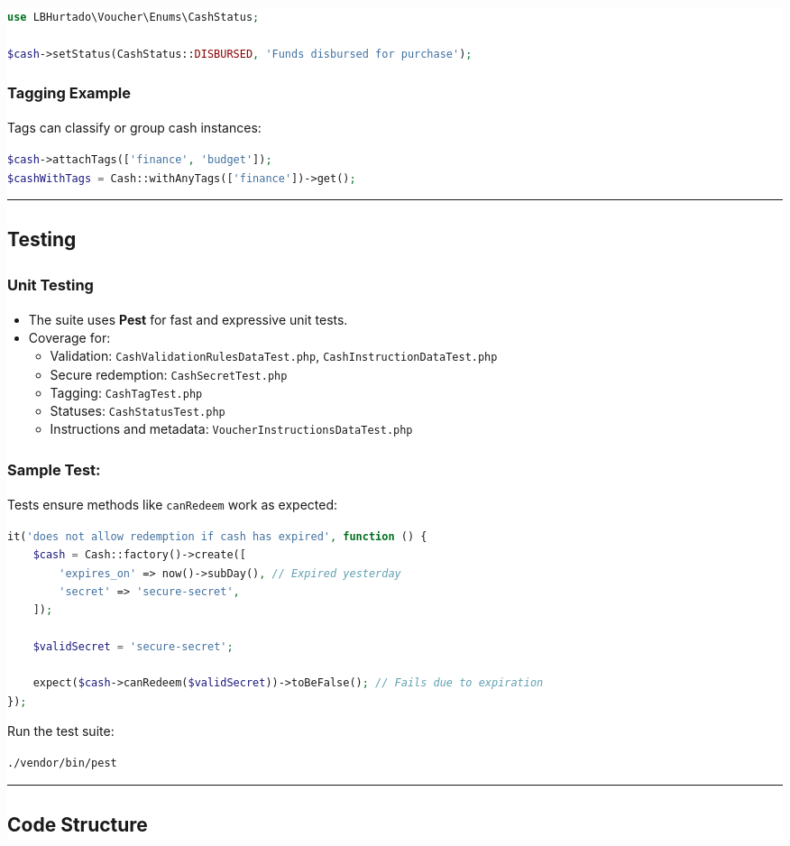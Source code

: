 ```php
use LBHurtado\Voucher\Enums\CashStatus;

$cash->setStatus(CashStatus::DISBURSED, 'Funds disbursed for purchase');
```

### **Tagging Example**
Tags can classify or group cash instances:

```php
$cash->attachTags(['finance', 'budget']);
$cashWithTags = Cash::withAnyTags(['finance'])->get();
```

---

## Testing

### **Unit Testing**
- The suite uses **Pest** for fast and expressive unit tests.
- Coverage for:
    - Validation: `CashValidationRulesDataTest.php`, `CashInstructionDataTest.php`
    - Secure redemption: `CashSecretTest.php`
    - Tagging: `CashTagTest.php`
    - Statuses: `CashStatusTest.php`
    - Instructions and metadata: `VoucherInstructionsDataTest.php`

### **Sample Test:**
Tests ensure methods like `canRedeem` work as expected:

```php
it('does not allow redemption if cash has expired', function () {
    $cash = Cash::factory()->create([
        'expires_on' => now()->subDay(), // Expired yesterday
        'secret' => 'secure-secret',
    ]);

    $validSecret = 'secure-secret';

    expect($cash->canRedeem($validSecret))->toBeFalse(); // Fails due to expiration
});
```

Run the test suite:

```bash
./vendor/bin/pest
```

---

## Code Structure
